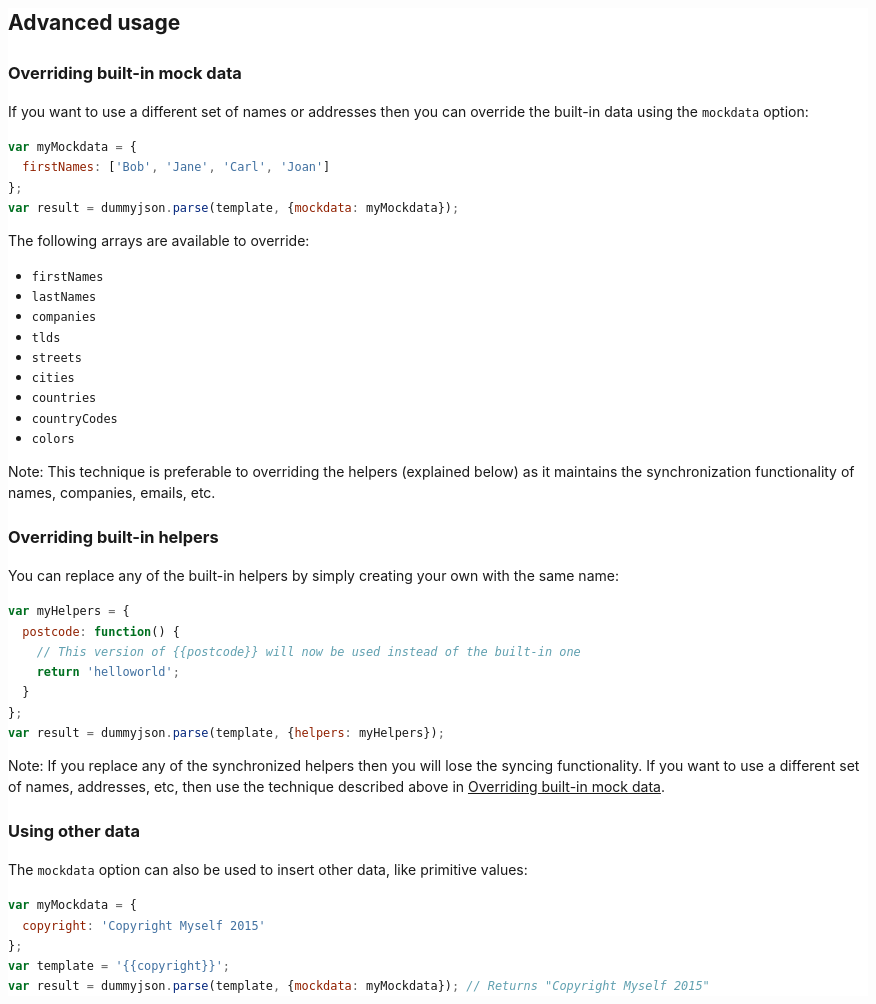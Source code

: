 ## Advanced usage

### Overriding built-in mock data

If you want to use a different set of names or addresses then you can override the built-in data using the `mockdata` option:

```js
var myMockdata = {
  firstNames: ['Bob', 'Jane', 'Carl', 'Joan']
};
var result = dummyjson.parse(template, {mockdata: myMockdata});
```

The following arrays are available to override:

* `firstNames`
* `lastNames`
* `companies`
* `tlds`
* `streets`
* `cities`
* `countries`
* `countryCodes`
* `colors`

Note: This technique is preferable to overriding the helpers (explained below) as it maintains the synchronization functionality of names, companies, emails, etc.

### Overriding built-in helpers

You can replace any of the built-in helpers by simply creating your own with the same name:

```js
var myHelpers = {
  postcode: function() {
    // This version of {{postcode}} will now be used instead of the built-in one
    return 'helloworld';
  }
};
var result = dummyjson.parse(template, {helpers: myHelpers});
```

Note: If you replace any of the synchronized helpers then you will lose the syncing functionality. If you want to use a different set of names, addresses, etc, then use the technique described above in [Overriding built-in mock data](#overriding-built-in-mock-data).

### Using other data

The `mockdata` option can also be used to insert other data, like primitive values:

```js
var myMockdata = {
  copyright: 'Copyright Myself 2015'
};
var template = '{{copyright}}';
var result = dummyjson.parse(template, {mockdata: myMockdata}); // Returns "Copyright Myself 2015"
```
